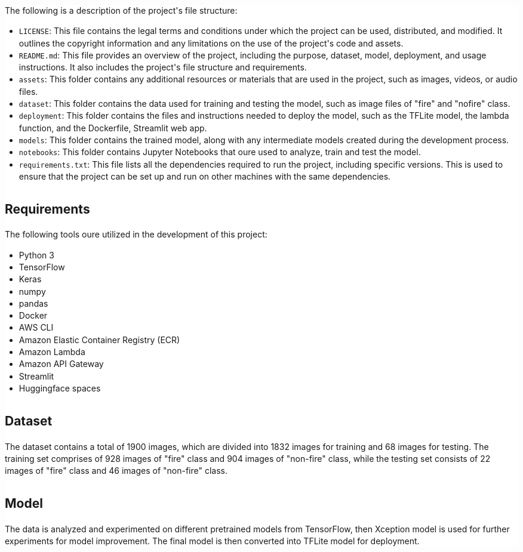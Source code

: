 The following is a description of the project's file structure:

- `LICENSE`: This file contains the legal terms and conditions under which the project can be used, distributed, and modified. It outlines the copyright information and any limitations on the use of the project's code and assets.
- `README.md`: This file provides an overview of the project, including the purpose, dataset, model, deployment, and usage instructions. It also includes the project's file structure and requirements.
- `assets`: This folder contains any additional resources or materials that are used in the project, such as images, videos, or audio files.
- `dataset`: This folder contains the data used for training and testing the model, such as image files of "fire" and "nofire" class.
- `deployment`: This folder contains the files and instructions needed to deploy the model, such as the TFLite model, the lambda function, and the Dockerfile, Streamlit web app.
- `models`: This folder contains the trained model, along with any intermediate models created during the development process.
- `notebooks`: This folder contains Jupyter Notebooks that oure used to analyze, train and test the model.
- `requirements.txt`: This file lists all the dependencies required to run the project, including specific versions. This is used to ensure that the project can be set up and run on other machines with the same dependencies.

## Requirements

The following tools oure utilized in the development of this project:

- Python 3
- TensorFlow
- Keras
- numpy
- pandas
- Docker
- AWS CLI
- Amazon Elastic Container Registry (ECR)
- Amazon Lambda
- Amazon API Gateway
- Streamlit
- Huggingface spaces

## Dataset

The dataset contains a total of 1900 images, which are divided into 1832 images for training and 68 images for testing. The training set comprises of 928 images of "fire" class and 904 images of "non-fire" class, while the testing set consists of 22 images of "fire" class and 46 images of "non-fire" class.

## Model

The data is analyzed and experimented on different pretrained models from TensorFlow, then Xception model is used for further experiments for model improvement. The final model is then converted into TFLite model for deployment.

